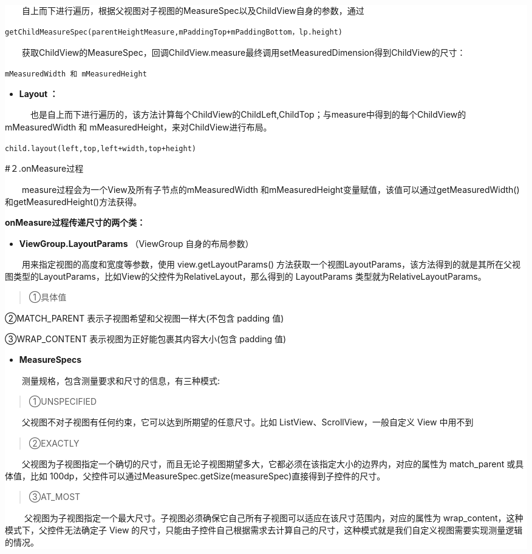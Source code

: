 　　自上而下进行遍历，根据父视图对子视图的MeasureSpec以及ChildView自身的参数，通过　　
　　

```
getChildMeasureSpec(parentHeightMeasure,mPaddingTop+mPaddingBottom，lp.height)
```
　　获取ChildView的MeasureSpec，回调ChildView.measure最终调用setMeasuredDimension得到ChildView的尺寸：

```
mMeasuredWidth 和 mMeasuredHeight
```

 - **Layout ：** 

　　　也是自上而下进行遍历的，该方法计算每个ChildView的ChildLeft,ChildTop；与measure中得到的每个ChildView的mMeasuredWidth 和 mMeasuredHeight，来对ChildView进行布局。
　　　

```
child.layout(left,top,left+width,top+height)
```


#２.onMeasure过程

　　measure过程会为一个View及所有子节点的mMeasuredWidth 
和mMeasuredHeight变量赋值，该值可以通过getMeasuredWidth()和getMeasuredHeight()方法获得。

**onMeasure过程传递尺寸的两个类：**

 - **ViewGroup.LayoutParams** （ViewGroup 自身的布局参数）

　　用来指定视图的高度和宽度等参数，使用 view.getLayoutParams() 方法获取一个视图LayoutParams，该方法得到的就是其所在父视图类型的LayoutParams，比如View的父控件为RelativeLayout，那么得到的 LayoutParams 类型就为RelativeLayoutParams。


> ①具体值 　
> 
②MATCH_PARENT 表示子视图希望和父视图一样大(不包含 padding 值) 　
>
③WRAP_CONTENT 表示视图为正好能包裹其内容大小(包含 padding 值) 
　　

 - **MeasureSpecs**

　　测量规格，包含测量要求和尺寸的信息，有三种模式:



> ①UNSPECIFIED
> 
　　父视图不对子视图有任何约束，它可以达到所期望的任意尺寸。比如 ListView、ScrollView，一般自定义 View 中用不到 
 　　 
> ②EXACTLY　
> 
　　父视图为子视图指定一个确切的尺寸，而且无论子视图期望多大，它都必须在该指定大小的边界内，对应的属性为 match_parent 或具体值，比如 100dp，父控件可以通过MeasureSpec.getSize(measureSpec)直接得到子控件的尺寸。

> ③AT_MOST　
> 
　　 父视图为子视图指定一个最大尺寸。子视图必须确保它自己所有子视图可以适应在该尺寸范围内，对应的属性为 wrap_content，这种模式下，父控件无法确定子 View 的尺寸，只能由子控件自己根据需求去计算自己的尺寸，这种模式就是我们自定义视图需要实现测量逻辑的情况。　
